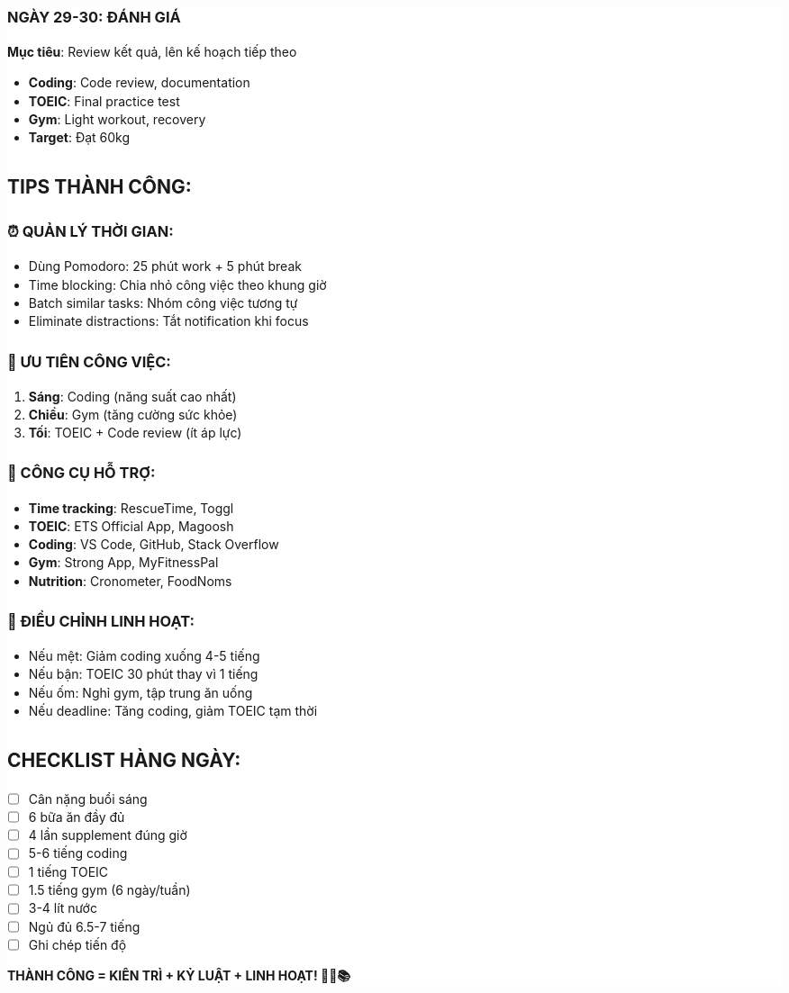 ### NGÀY 29-30: ĐÁNH GIÁ
**Mục tiêu**: Review kết quả, lên kế hoạch tiếp theo
- **Coding**: Code review, documentation
- **TOEIC**: Final practice test
- **Gym**: Light workout, recovery
- **Target**: Đạt 60kg

## TIPS THÀNH CÔNG:

### ⏰ QUẢN LÝ THỜI GIAN:
- Dùng Pomodoro: 25 phút work + 5 phút break
- Time blocking: Chia nhỏ công việc theo khung giờ
- Batch similar tasks: Nhóm công việc tương tự
- Eliminate distractions: Tắt notification khi focus

### 🎯 ƯU TIÊN CÔNG VIỆC:
1. **Sáng**: Coding (năng suất cao nhất)
2. **Chiều**: Gym (tăng cường sức khỏe)
3. **Tối**: TOEIC + Code review (ít áp lực)

### 📱 CÔNG CỤ HỖ TRỢ:
- **Time tracking**: RescueTime, Toggl
- **TOEIC**: ETS Official App, Magoosh
- **Coding**: VS Code, GitHub, Stack Overflow
- **Gym**: Strong App, MyFitnessPal
- **Nutrition**: Cronometer, FoodNoms

### 🔄 ĐIỀU CHỈNH LINH HOẠT:
- Nếu mệt: Giảm coding xuống 4-5 tiếng
- Nếu bận: TOEIC 30 phút thay vì 1 tiếng
- Nếu ốm: Nghỉ gym, tập trung ăn uống
- Nếu deadline: Tăng coding, giảm TOEIC tạm thời

## CHECKLIST HÀNG NGÀY:
- [ ] Cân nặng buổi sáng
- [ ] 6 bữa ăn đầy đủ
- [ ] 4 lần supplement đúng giờ
- [ ] 5-6 tiếng coding
- [ ] 1 tiếng TOEIC
- [ ] 1.5 tiếng gym (6 ngày/tuần)
- [ ] 3-4 lít nước
- [ ] Ngủ đủ 6.5-7 tiếng
- [ ] Ghi chép tiến độ

**THÀNH CÔNG = KIÊN TRÌ + KỶ LUẬT + LINH HOẠT! 🚀💪📚**
